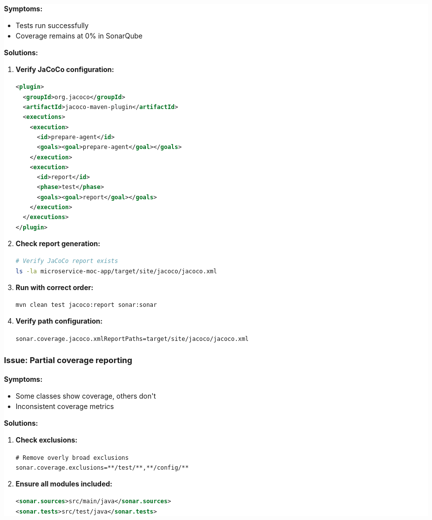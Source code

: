 **Symptoms:**
- Tests run successfully
- Coverage remains at 0% in SonarQube

**Solutions:**

1. **Verify JaCoCo configuration:**
   ```xml
   <plugin>
     <groupId>org.jacoco</groupId>
     <artifactId>jacoco-maven-plugin</artifactId>
     <executions>
       <execution>
         <id>prepare-agent</id>
         <goals><goal>prepare-agent</goal></goals>
       </execution>
       <execution>
         <id>report</id>
         <phase>test</phase>
         <goals><goal>report</goal></goals>
       </execution>
     </executions>
   </plugin>
   ```

2. **Check report generation:**
   ```bash
   # Verify JaCoCo report exists
   ls -la microservice-moc-app/target/site/jacoco/jacoco.xml
   ```

3. **Run with correct order:**
   ```bash
   mvn clean test jacoco:report sonar:sonar
   ```

4. **Verify path configuration:**
   ```properties
   sonar.coverage.jacoco.xmlReportPaths=target/site/jacoco/jacoco.xml
   ```

### Issue: Partial coverage reporting

**Symptoms:**
- Some classes show coverage, others don't
- Inconsistent coverage metrics

**Solutions:**

1. **Check exclusions:**
   ```properties
   # Remove overly broad exclusions
   sonar.coverage.exclusions=**/test/**,**/config/**
   ```

2. **Ensure all modules included:**
   ```xml
   <sonar.sources>src/main/java</sonar.sources>
   <sonar.tests>src/test/java</sonar.tests>
   ```
